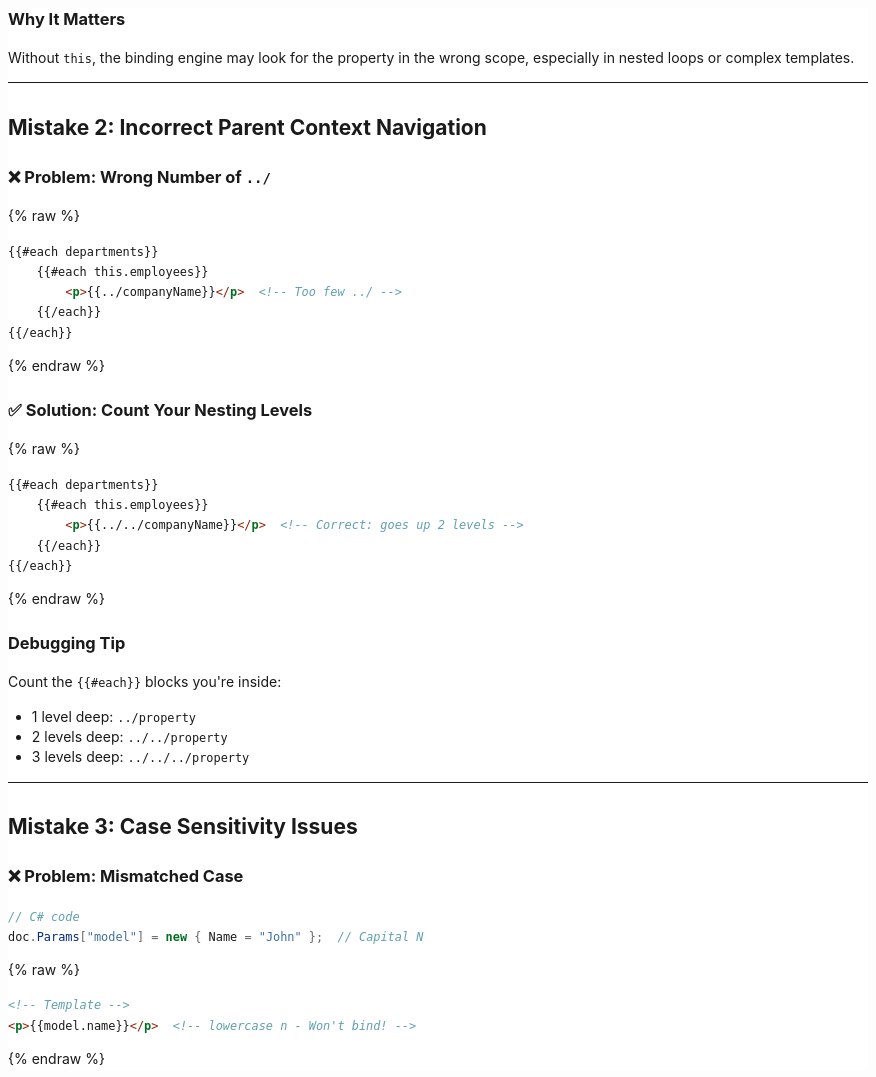 ### Why It Matters

Without `this`, the binding engine may look for the property in the wrong scope, especially in nested loops or complex templates.

---

## Mistake 2: Incorrect Parent Context Navigation

### ❌ Problem: Wrong Number of `../`

{% raw %}
```html
{{#each departments}}
    {{#each this.employees}}
        <p>{{../companyName}}</p>  <!-- Too few ../ -->
    {{/each}}
{{/each}}
```
{% endraw %}

### ✅ Solution: Count Your Nesting Levels

{% raw %}
```html
{{#each departments}}
    {{#each this.employees}}
        <p>{{../../companyName}}</p>  <!-- Correct: goes up 2 levels -->
    {{/each}}
{{/each}}
```
{% endraw %}

### Debugging Tip

Count the `{{#each}}` blocks you're inside:
- 1 level deep: `../property`
- 2 levels deep: `../../property`
- 3 levels deep: `../../../property`

---

## Mistake 3: Case Sensitivity Issues

### ❌ Problem: Mismatched Case

```csharp
// C# code
doc.Params["model"] = new { Name = "John" };  // Capital N
```

{% raw %}
```html
<!-- Template -->
<p>{{model.name}}</p>  <!-- lowercase n - Won't bind! -->
```
{% endraw %}

